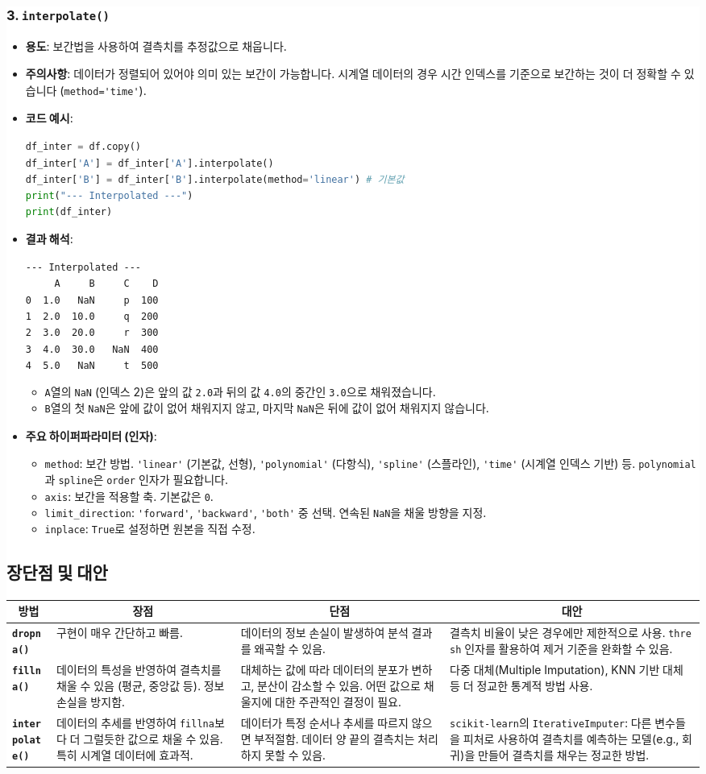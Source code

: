 ### 3. `interpolate()`

- **용도**: 보간법을 사용하여 결측치를 추정값으로 채웁니다.
- **주의사항**: 데이터가 정렬되어 있어야 의미 있는 보간이 가능합니다. 시계열 데이터의 경우 시간 인덱스를 기준으로 보간하는 것이 더 정확할 수 있습니다 (`method='time'`).
- **코드 예시**:
  ```python
  df_inter = df.copy()
  df_inter['A'] = df_inter['A'].interpolate()
  df_inter['B'] = df_inter['B'].interpolate(method='linear') # 기본값
  print("--- Interpolated ---")
  print(df_inter)
  ```
- **결과 해석**:
  ```
  --- Interpolated ---
       A     B     C    D
  0  1.0   NaN     p  100
  1  2.0  10.0     q  200
  2  3.0  20.0     r  300
  3  4.0  30.0   NaN  400
  4  5.0   NaN     t  500
  ```
  - `A`열의 `NaN` (인덱스 2)은 앞의 값 `2.0`과 뒤의 값 `4.0`의 중간인 `3.0`으로 채워졌습니다.
  - `B`열의 첫 `NaN`은 앞에 값이 없어 채워지지 않고, 마지막 `NaN`은 뒤에 값이 없어 채워지지 않습니다.

- **주요 하이퍼파라미터 (인자)**:
    - `method`: 보간 방법. `'linear'` (기본값, 선형), `'polynomial'` (다항식), `'spline'` (스플라인), `'time'` (시계열 인덱스 기반) 등. `polynomial`과 `spline`은 `order` 인자가 필요합니다.
    - `axis`: 보간을 적용할 축. 기본값은 `0`.
    - `limit_direction`: `'forward'`, `'backward'`, `'both'` 중 선택. 연속된 `NaN`을 채울 방향을 지정.
    - `inplace`: `True`로 설정하면 원본을 직접 수정.

## 장단점 및 대안

| 방법 | 장점 | 단점 | 대안 |
|---|---|---|---|
| **`dropna()`** | 구현이 매우 간단하고 빠름. | 데이터의 정보 손실이 발생하여 분석 결과를 왜곡할 수 있음. | 결측치 비율이 낮은 경우에만 제한적으로 사용. `thresh` 인자를 활용하여 제거 기준을 완화할 수 있음. |
| **`fillna()`** | 데이터의 특성을 반영하여 결측치를 채울 수 있음 (평균, 중앙값 등). 정보 손실을 방지함. | 대체하는 값에 따라 데이터의 분포가 변하고, 분산이 감소할 수 있음. 어떤 값으로 채울지에 대한 주관적인 결정이 필요. | 다중 대체(Multiple Imputation), KNN 기반 대체 등 더 정교한 통계적 방법 사용. |
| **`interpolate()`** | 데이터의 추세를 반영하여 `fillna`보다 더 그럴듯한 값으로 채울 수 있음. 특히 시계열 데이터에 효과적. | 데이터가 특정 순서나 추세를 따르지 않으면 부적절함. 데이터 양 끝의 결측치는 처리하지 못할 수 있음. | `scikit-learn`의 `IterativeImputer`: 다른 변수들을 피처로 사용하여 결측치를 예측하는 모델(e.g., 회귀)을 만들어 결측치를 채우는 정교한 방법. |
